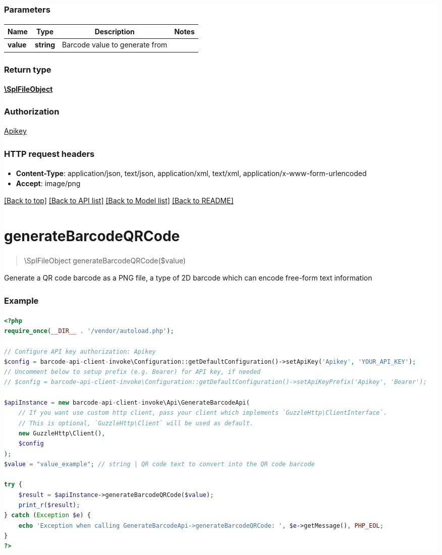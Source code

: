 ### Parameters

Name | Type | Description  | Notes
------------- | ------------- | ------------- | -------------
 **value** | **string**| Barcode value to generate from |

### Return type

[**\SplFileObject**](../Model/\SplFileObject.md)

### Authorization

[Apikey](../../README.md#Apikey)

### HTTP request headers

 - **Content-Type**: application/json, text/json, application/xml, text/xml, application/x-www-form-urlencoded
 - **Accept**: image/png

[[Back to top]](#) [[Back to API list]](../../README.md#documentation-for-api-endpoints) [[Back to Model list]](../../README.md#documentation-for-models) [[Back to README]](../../README.md)

# **generateBarcodeQRCode**
> \SplFileObject generateBarcodeQRCode($value)

Generate a QR code barcode as a PNG file, a type of 2D barcode which can encode free-form text information

### Example
```php
<?php
require_once(__DIR__ . '/vendor/autoload.php');

// Configure API key authorization: Apikey
$config = barcode-api-client-invoke\Configuration::getDefaultConfiguration()->setApiKey('Apikey', 'YOUR_API_KEY');
// Uncomment below to setup prefix (e.g. Bearer) for API key, if needed
// $config = barcode-api-client-invoke\Configuration::getDefaultConfiguration()->setApiKeyPrefix('Apikey', 'Bearer');

$apiInstance = new barcode-api-client-invoke\Api\GenerateBarcodeApi(
    // If you want use custom http client, pass your client which implements `GuzzleHttp\ClientInterface`.
    // This is optional, `GuzzleHttp\Client` will be used as default.
    new GuzzleHttp\Client(),
    $config
);
$value = "value_example"; // string | QR code text to convert into the QR code barcode

try {
    $result = $apiInstance->generateBarcodeQRCode($value);
    print_r($result);
} catch (Exception $e) {
    echo 'Exception when calling GenerateBarcodeApi->generateBarcodeQRCode: ', $e->getMessage(), PHP_EOL;
}
?>
```
